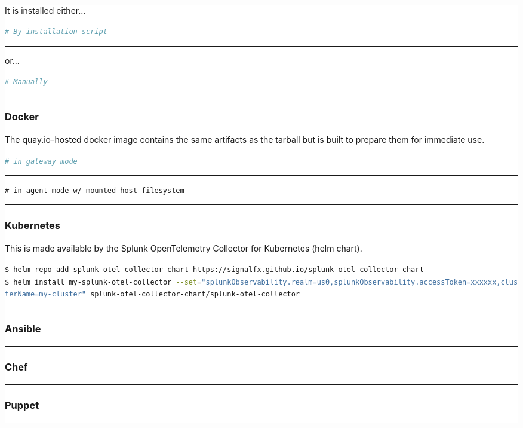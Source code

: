 It is installed either...

```powershell
# By installation script
```

---

or...

```powershell
# Manually
```

---

### Docker

The quay.io-hosted docker image contains the same artifacts as the tarball but is built to prepare them for immediate use.

```bash
# in gateway mode

```

---

```
# in agent mode w/ mounted host filesystem
```

---

### Kubernetes

This is made available by the Splunk OpenTelemetry Collector for Kubernetes (helm chart).

```bash
$ helm repo add splunk-otel-collector-chart https://signalfx.github.io/splunk-otel-collector-chart
$ helm install my-splunk-otel-collector --set="splunkObservability.realm=us0,splunkObservability.accessToken=xxxxxx,clusterName=my-cluster" splunk-otel-collector-chart/splunk-otel-collector
```

---

### Ansible

---

### Chef

---

### Puppet

---
